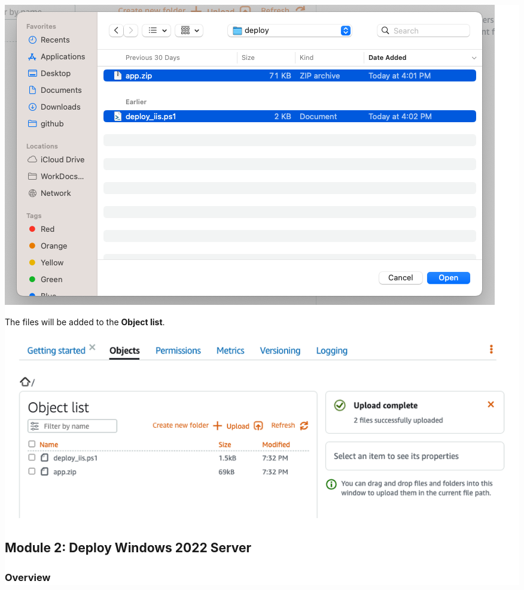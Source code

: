 ![Choose files to upload to S3](./images/lightsail-s3-bucket-6.png)

The files will be added to the **Object list**.

![Files in S3](./images/lightsail-s3-bucket-7.png)

## Module 2: Deploy Windows 2022 Server

### Overview
